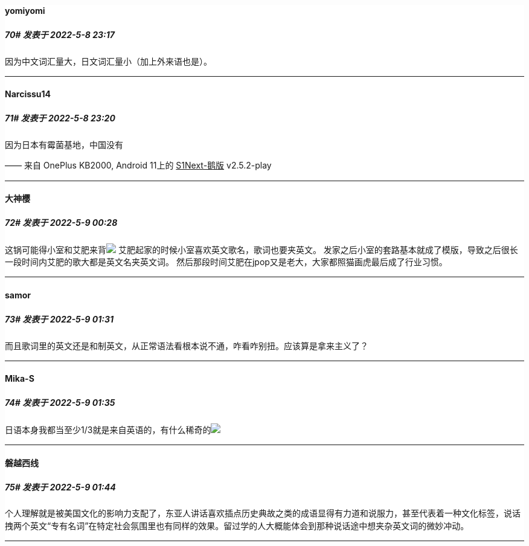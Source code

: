 ####  yomiyomi  
##### 70#       发表于 2022-5-8 23:17

因为中文词汇量大，日文词汇量小（加上外来语也是）。

*****

####  Narcissu14  
##### 71#       发表于 2022-5-8 23:20

因为日本有霉菌基地，中国没有

—— 来自 OnePlus KB2000, Android 11上的 [S1Next-鹅版](https://github.com/ykrank/S1-Next/releases) v2.5.2-play



*****

####  大神樱  
##### 72#       发表于 2022-5-9 00:28

这锅可能得小室和艾肥来背<img src="https://static.saraba1st.com/image/smiley/face2017/037.png" referrerpolicy="no-referrer">
艾肥起家的时候小室喜欢英文歌名，歌词也要夹英文。
发家之后小室的套路基本就成了模版，导致之后很长一段时间内艾肥的歌大都是英文名夹英文词。
然后那段时间艾肥在jpop又是老大，大家都照猫画虎最后成了行业习惯。



*****

####  samor  
##### 73#       发表于 2022-5-9 01:31

而且歌词里的英文还是和制英文，从正常语法看根本说不通，咋看咋别扭。应该算是拿来主义了？



*****

####  Mika-S  
##### 74#       发表于 2022-5-9 01:35

日语本身我都当至少1/3就是来自英语的，有什么稀奇的<img src="https://static.saraba1st.com/image/smiley/face2017/067.png" referrerpolicy="no-referrer">



*****

####  磐越西线  
##### 75#       发表于 2022-5-9 01:44

个人理解就是被美国文化的影响力支配了，东亚人讲话喜欢插点历史典故之类的成语显得有力道和说服力，甚至代表着一种文化标签，说话拽两个英文“专有名词”在特定社会氛围里也有同样的效果。留过学的人大概能体会到那种说话途中想夹杂英文词的微妙冲动。

*****
